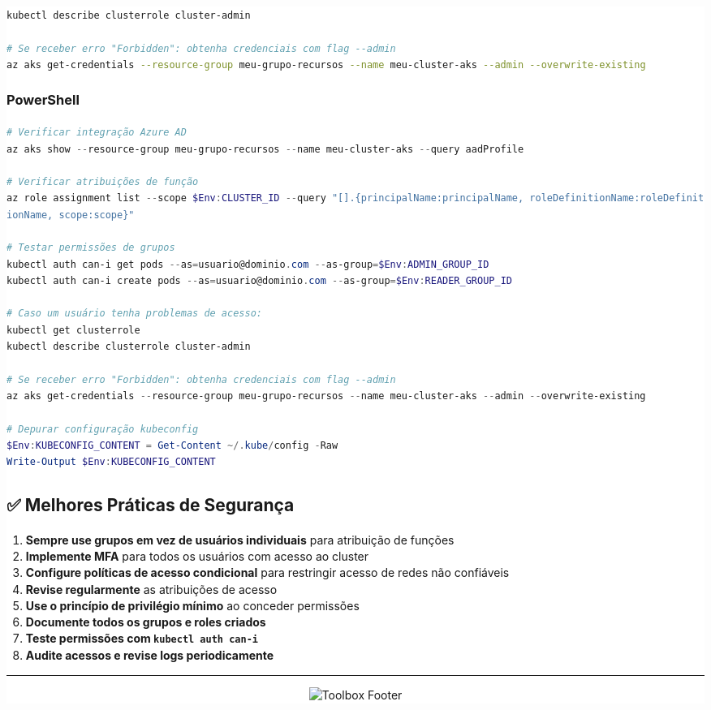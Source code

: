 ```bash
kubectl describe clusterrole cluster-admin

# Se receber erro "Forbidden": obtenha credenciais com flag --admin
az aks get-credentials --resource-group meu-grupo-recursos --name meu-cluster-aks --admin --overwrite-existing
```

### PowerShell
```powershell
# Verificar integração Azure AD
az aks show --resource-group meu-grupo-recursos --name meu-cluster-aks --query aadProfile

# Verificar atribuições de função
az role assignment list --scope $Env:CLUSTER_ID --query "[].{principalName:principalName, roleDefinitionName:roleDefinitionName, scope:scope}"

# Testar permissões de grupos
kubectl auth can-i get pods --as=usuario@dominio.com --as-group=$Env:ADMIN_GROUP_ID
kubectl auth can-i create pods --as=usuario@dominio.com --as-group=$Env:READER_GROUP_ID

# Caso um usuário tenha problemas de acesso:
kubectl get clusterrole
kubectl describe clusterrole cluster-admin

# Se receber erro "Forbidden": obtenha credenciais com flag --admin
az aks get-credentials --resource-group meu-grupo-recursos --name meu-cluster-aks --admin --overwrite-existing

# Depurar configuração kubeconfig
$Env:KUBECONFIG_CONTENT = Get-Content ~/.kube/config -Raw
Write-Output $Env:KUBECONFIG_CONTENT
```


## ✅ Melhores Práticas de Segurança

1. **Sempre use grupos em vez de usuários individuais** para atribuição de funções
2. **Implemente MFA** para todos os usuários com acesso ao cluster
3. **Configure políticas de acesso condicional** para restringir acesso de redes não confiáveis
4. **Revise regularmente** as atribuições de acesso
5. **Use o princípio de privilégio mínimo** ao conceder permissões
6. **Documente todos os grupos e roles criados**
7. **Teste permissões com `kubectl auth can-i`**
8. **Audite acessos e revise logs periodicamente**

---

<p align="center">
    <img src="../../../img/toolbox-footer.png" alt="Toolbox Footer" width="200"/>
</p>